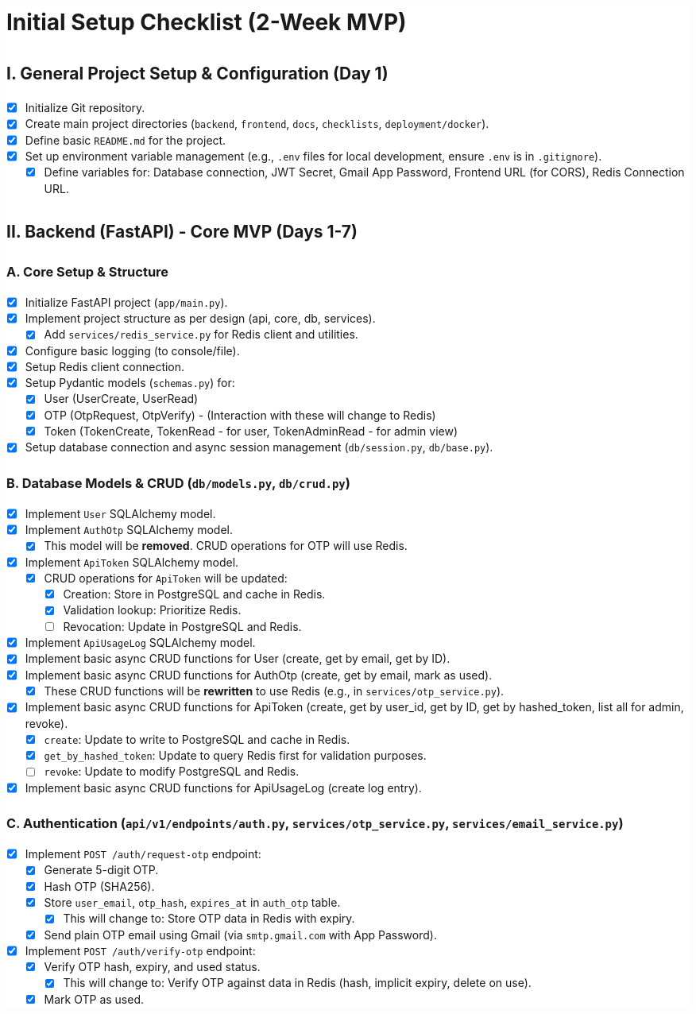 # Initial Setup Checklist (2-Week MVP)

## I. General Project Setup & Configuration (Day 1)

- [x] Initialize Git repository.
- [x] Create main project directories (`backend`, `frontend`, `docs`, `checklists`, `deployment/docker`).
- [x] Define basic `README.md` for the project.
- [x] Set up environment variable management (e.g., `.env` files for local development, ensure `.env` is in `.gitignore`).
    - [x] Define variables for: Database connection, JWT Secret, Gmail App Password, Frontend URL (for CORS), Redis Connection URL.

## II. Backend (FastAPI) - Core MVP (Days 1-7)

### A. Core Setup & Structure
- [x] Initialize FastAPI project (`app/main.py`).
- [x] Implement project structure as per design (api, core, db, services).
    - [x] Add `services/redis_service.py` for Redis client and utilities.
- [x] Configure basic logging (to console/file).
- [x] Setup Redis client connection.
- [x] Setup Pydantic models (`schemas.py`) for:
    - [x] User (UserCreate, UserRead)
    - [x] OTP (OtpRequest, OtpVerify) - (Interaction with these will change to Redis)
    - [x] Token (TokenCreate, TokenRead - for user, TokenAdminRead - for admin view)
- [x] Setup database connection and async session management (`db/session.py`, `db/base.py`).

### B. Database Models & CRUD (`db/models.py`, `db/crud.py`)
- [x] Implement `User` SQLAlchemy model.
- [x] Implement `AuthOtp` SQLAlchemy model.
    - [x] This model will be **removed**. CRUD operations for OTP will use Redis.
- [x] Implement `ApiToken` SQLAlchemy model.
    - [x] CRUD operations for `ApiToken` will be updated:
        - [x] Creation: Store in PostgreSQL and cache in Redis.
        - [x] Validation lookup: Prioritize Redis.
        - [ ] Revocation: Update in PostgreSQL and Redis.
- [x] Implement `ApiUsageLog` SQLAlchemy model.
- [x] Implement basic async CRUD functions for User (create, get by email, get by ID).
- [x] Implement basic async CRUD functions for AuthOtp (create, get by email, mark as used).
    - [x] These CRUD functions will be **rewritten** to use Redis (e.g., in `services/otp_service.py`).
- [x] Implement basic async CRUD functions for ApiToken (create, get by user_id, get by ID, get by hashed_token, list all for admin, revoke).
    - [x] `create`: Update to write to PostgreSQL and cache in Redis.
    - [x] `get_by_hashed_token`: Update to query Redis first for validation purposes.
    - [ ] `revoke`: Update to modify PostgreSQL and Redis.
- [x] Implement basic async CRUD functions for ApiUsageLog (create log entry).

### C. Authentication (`api/v1/endpoints/auth.py`, `services/otp_service.py`, `services/email_service.py`)
- [x] Implement `POST /auth/request-otp` endpoint:
    - [x] Generate 5-digit OTP.
    - [x] Hash OTP (SHA256).
    - [x] Store `user_email`, `otp_hash`, `expires_at` in `auth_otp` table.
        - [x] This will change to: Store OTP data in Redis with expiry.
    - [x] Send plain OTP email using Gmail (via `smtp.gmail.com` with App Password).
- [x] Implement `POST /auth/verify-otp` endpoint:
    - [x] Verify OTP hash, expiry, and used status.
        - [x] This will change to: Verify OTP against data in Redis (hash, implicit expiry, delete on use).
    - [x] Mark OTP as used.